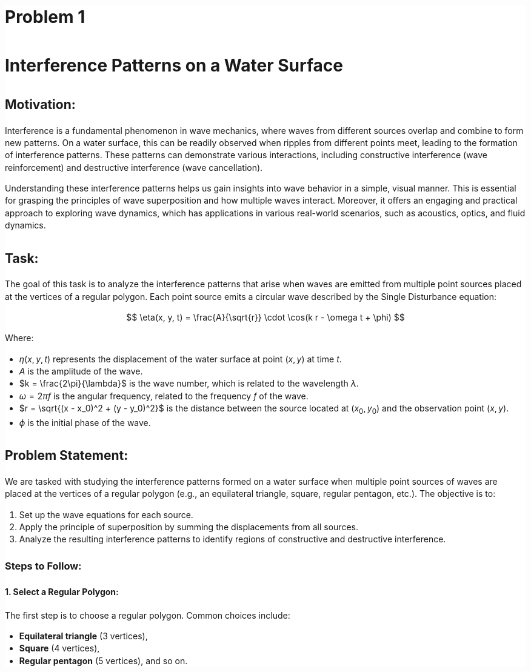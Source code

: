 # Problem 1

# Interference Patterns on a Water Surface

## Motivation:
Interference is a fundamental phenomenon in wave mechanics, where waves from different sources overlap and combine to form new patterns. On a water surface, this can be readily observed when ripples from different points meet, leading to the formation of interference patterns. These patterns can demonstrate various interactions, including constructive interference (wave reinforcement) and destructive interference (wave cancellation).

Understanding these interference patterns helps us gain insights into wave behavior in a simple, visual manner. This is essential for grasping the principles of wave superposition and how multiple waves interact. Moreover, it offers an engaging and practical approach to exploring wave dynamics, which has applications in various real-world scenarios, such as acoustics, optics, and fluid dynamics.

## Task:

The goal of this task is to analyze the interference patterns that arise when waves are emitted from multiple point sources placed at the vertices of a regular polygon. Each point source emits a circular wave described by the Single Disturbance equation:

$$
\eta(x, y, t) = \frac{A}{\sqrt{r}} \cdot \cos(k r - \omega t + \phi)
$$

Where:
- $\eta(x, y, t)$ represents the displacement of the water surface at point $(x, y)$ at time $t$.
- $A$ is the amplitude of the wave.
- $k = \frac{2\pi}{\lambda}$ is the wave number, which is related to the wavelength $\lambda$.
- $\omega = 2\pi f$ is the angular frequency, related to the frequency $f$ of the wave.
- $r = \sqrt{(x - x_0)^2 + (y - y_0)^2}$ is the distance between the source located at $(x_0, y_0)$ and the observation point $(x, y)$.
- $\phi$ is the initial phase of the wave.

## Problem Statement:

We are tasked with studying the interference patterns formed on a water surface when multiple point sources of waves are placed at the vertices of a regular polygon (e.g., an equilateral triangle, square, regular pentagon, etc.). The objective is to:
1. Set up the wave equations for each source.
2. Apply the principle of superposition by summing the displacements from all sources.
3. Analyze the resulting interference patterns to identify regions of constructive and destructive interference.

### Steps to Follow:

#### 1. **Select a Regular Polygon**:
   The first step is to choose a regular polygon. Common choices include:
   - **Equilateral triangle** (3 vertices),
   - **Square** (4 vertices),
   - **Regular pentagon** (5 vertices), and so on.
